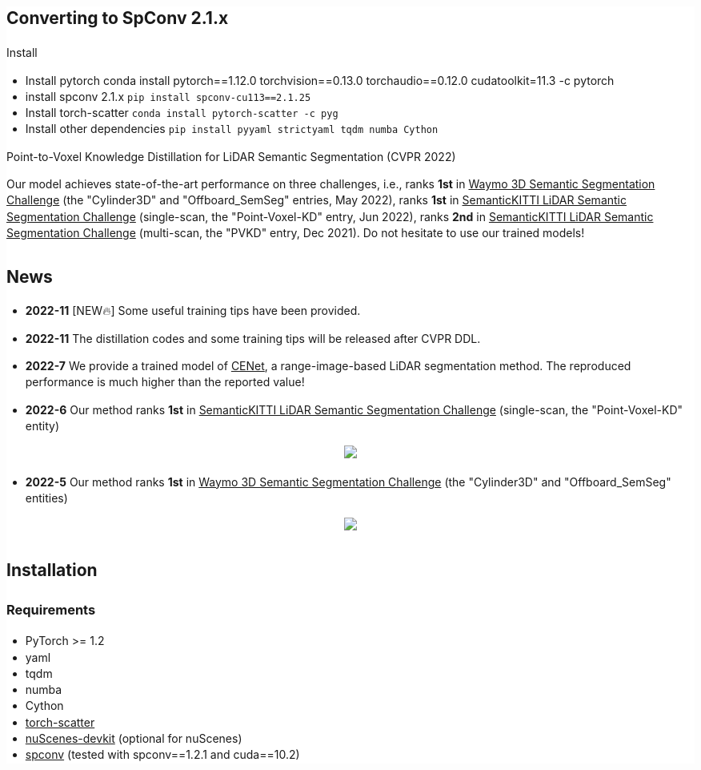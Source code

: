## Converting to SpConv 2.1.x
Install
* Install pytorch conda install pytorch==1.12.0 torchvision==0.13.0 torchaudio==0.12.0 cudatoolkit=11.3 -c pytorch
* install spconv 2.1.x `pip install spconv-cu113==2.1.25`
* Install torch-scatter `conda install pytorch-scatter -c pyg` 
* Install other dependencies `pip install pyyaml strictyaml tqdm numba Cython`

Point-to-Voxel Knowledge Distillation for LiDAR Semantic Segmentation (CVPR 2022)

Our model achieves state-of-the-art performance on three challenges, i.e., ranks **1st** in [Waymo 3D Semantic Segmentation Challenge](https://waymo.com/open/challenges/2022/3d-semantic-segmentation/) (the "Cylinder3D" and "Offboard_SemSeg" entries, May 2022), ranks **1st** in [SemanticKITTI LiDAR Semantic Segmentation Challenge](https://competitions.codalab.org/competitions/20331#results) (single-scan, the "Point-Voxel-KD" entry, Jun 2022), ranks **2nd** in [SemanticKITTI LiDAR Semantic Segmentation Challenge](https://competitions.codalab.org/competitions/20331#results) (multi-scan, the "PVKD" entry, Dec 2021). Do not hesitate to use our trained models!

## News

- **2022-11** [NEW:fire:] Some useful training tips have been provided.

- **2022-11** The distillation codes and some training tips will be released after CVPR DDL.

- **2022-7** We provide a trained model of [CENet](https://github.com/huixiancheng/CENet), a range-image-based LiDAR segmentation method. The reproduced performance is much higher than the reported value! 

- **2022-6** Our method ranks **1st** in [SemanticKITTI LiDAR Semantic Segmentation Challenge](https://competitions.codalab.org/competitions/20331#results) (single-scan, the "Point-Voxel-KD" entity)
<p align="center">
   <img src="./img/semantickitti_single_scan.PNG" width="30%"> 
</p>

- **2022-5** Our method ranks **1st** in [Waymo 3D Semantic Segmentation Challenge](https://waymo.com/open/challenges/2022/3d-semantic-segmentation/) (the "Cylinder3D" and "Offboard_SemSeg" entities)
<p align="center">
   <img src="./img/waymo.PNG" width="30%"> 
</p>

## Installation

### Requirements
- PyTorch >= 1.2 
- yaml
- tqdm
- numba
- Cython
- [torch-scatter](https://github.com/rusty1s/pytorch_scatter)
- [nuScenes-devkit](https://github.com/nutonomy/nuscenes-devkit) (optional for nuScenes)
- [spconv](https://github.com/traveller59/spconv) (tested with spconv==1.2.1 and cuda==10.2)
